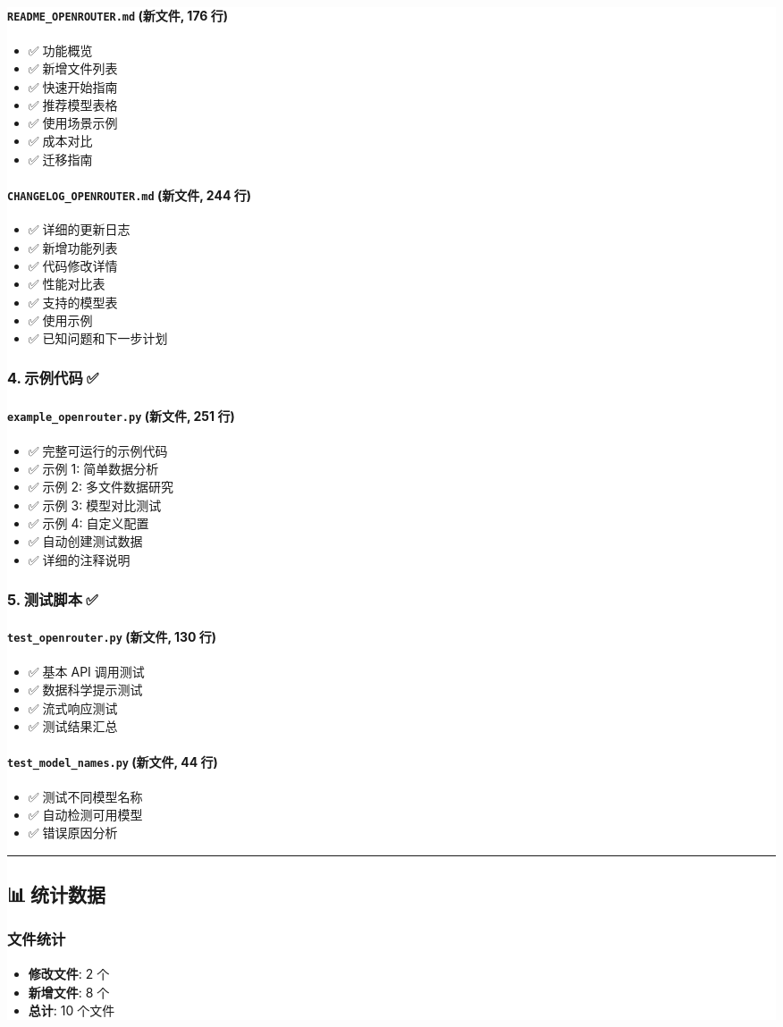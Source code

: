 #### `README_OPENROUTER.md` (新文件, 176 行)
- ✅ 功能概览
- ✅ 新增文件列表
- ✅ 快速开始指南
- ✅ 推荐模型表格
- ✅ 使用场景示例
- ✅ 成本对比
- ✅ 迁移指南

#### `CHANGELOG_OPENROUTER.md` (新文件, 244 行)
- ✅ 详细的更新日志
- ✅ 新增功能列表
- ✅ 代码修改详情
- ✅ 性能对比表
- ✅ 支持的模型表
- ✅ 使用示例
- ✅ 已知问题和下一步计划

### 4. 示例代码 ✅

#### `example_openrouter.py` (新文件, 251 行)
- ✅ 完整可运行的示例代码
- ✅ 示例 1: 简单数据分析
- ✅ 示例 2: 多文件数据研究
- ✅ 示例 3: 模型对比测试
- ✅ 示例 4: 自定义配置
- ✅ 自动创建测试数据
- ✅ 详细的注释说明

### 5. 测试脚本 ✅

#### `test_openrouter.py` (新文件, 130 行)
- ✅ 基本 API 调用测试
- ✅ 数据科学提示测试
- ✅ 流式响应测试
- ✅ 测试结果汇总

#### `test_model_names.py` (新文件, 44 行)
- ✅ 测试不同模型名称
- ✅ 自动检测可用模型
- ✅ 错误原因分析

---

## 📊 统计数据

### 文件统计
- **修改文件**: 2 个
- **新增文件**: 8 个
- **总计**: 10 个文件
